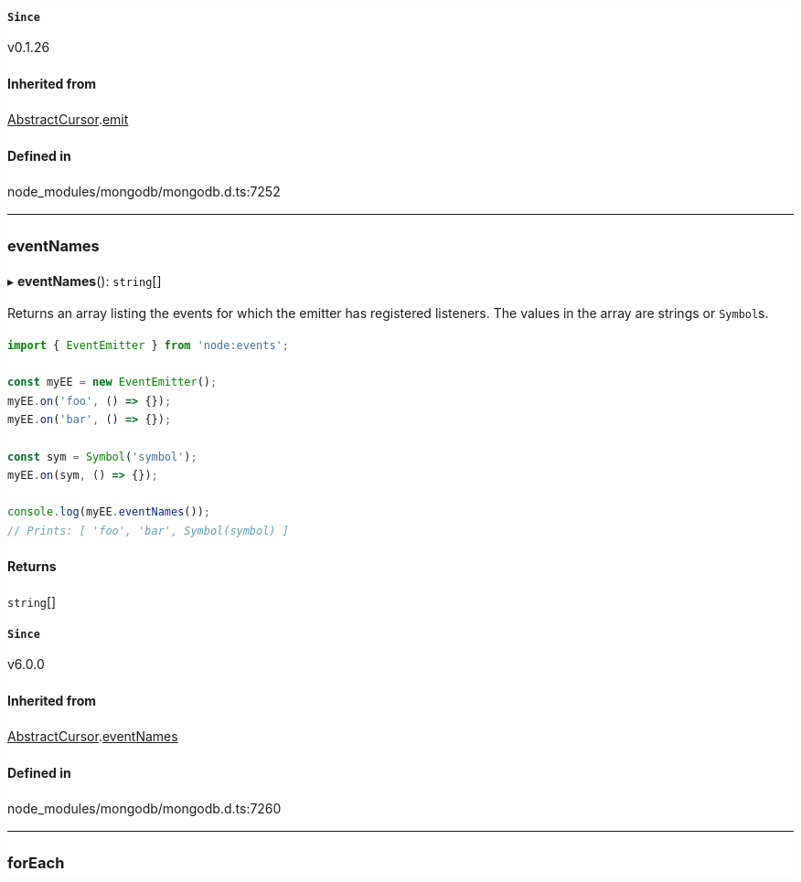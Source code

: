 **`Since`**

v0.1.26

#### Inherited from

[AbstractCursor](internal_._Z__mongo_baseOps_node_modules_mongodb_mongodb_.AbstractCursor.md).[emit](internal_._Z__mongo_baseOps_node_modules_mongodb_mongodb_.AbstractCursor.md#emit)

#### Defined in

node_modules/mongodb/mongodb.d.ts:7252

___

### eventNames

▸ **eventNames**(): `string`[]

Returns an array listing the events for which the emitter has registered
listeners. The values in the array are strings or `Symbol`s.

```js
import { EventEmitter } from 'node:events';

const myEE = new EventEmitter();
myEE.on('foo', () => {});
myEE.on('bar', () => {});

const sym = Symbol('symbol');
myEE.on(sym, () => {});

console.log(myEE.eventNames());
// Prints: [ 'foo', 'bar', Symbol(symbol) ]
```

#### Returns

`string`[]

**`Since`**

v6.0.0

#### Inherited from

[AbstractCursor](internal_._Z__mongo_baseOps_node_modules_mongodb_mongodb_.AbstractCursor.md).[eventNames](internal_._Z__mongo_baseOps_node_modules_mongodb_mongodb_.AbstractCursor.md#eventnames)

#### Defined in

node_modules/mongodb/mongodb.d.ts:7260

___

### forEach
